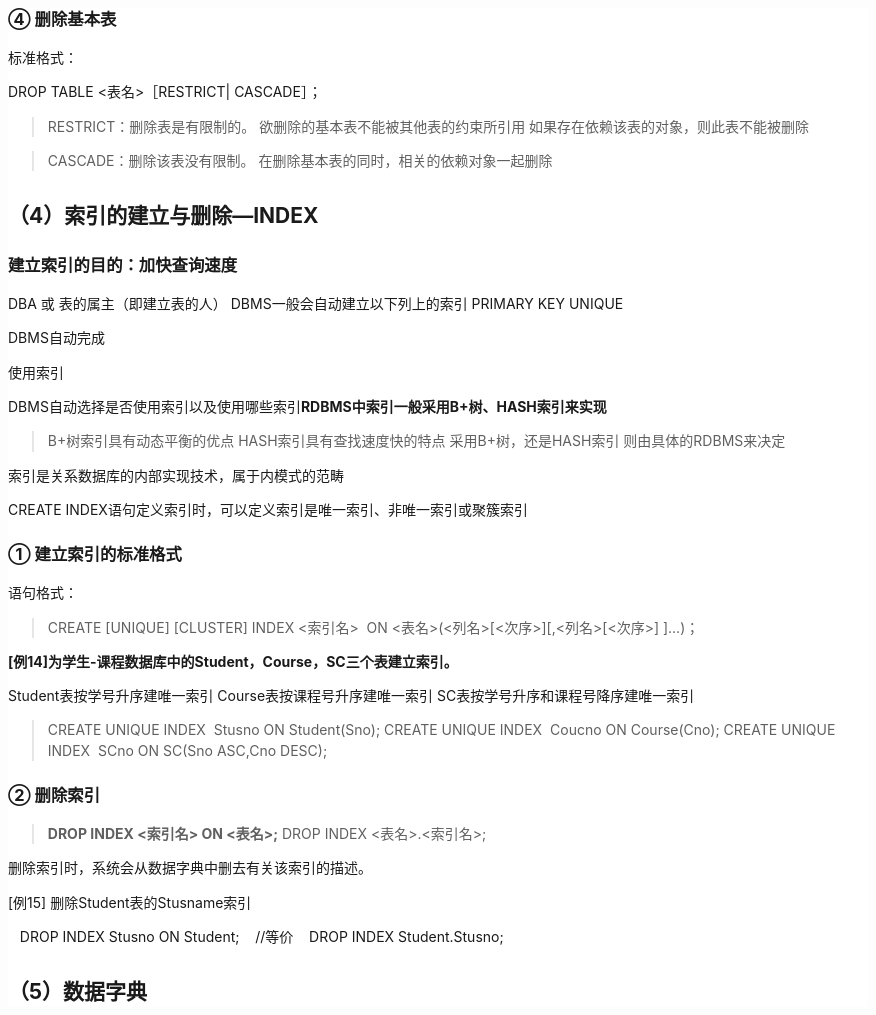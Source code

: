 
### ④ 删除基本表

标准格式：

DROP TABLE &lt;表名&gt;［RESTRICT| CASCADE］；

>   RESTRICT：删除表是有限制的。 
>   欲删除的基本表不能被其他表的约束所引用 如果存在依赖该表的对象，则此表不能被删除 


>   CASCADE：删除该表没有限制。 在删除基本表的同时，相关的依赖对象一起删除 


## （4）索引的建立与删除—INDEX

### 建立索引的目的：加快查询速度

DBA 或 表的属主（即建立表的人） DBMS一般会自动建立以下列上的索引 PRIMARY KEY UNIQUE

DBMS自动完成

使用索引

DBMS自动选择是否使用索引以及使用哪些索引**RDBMS中索引一般采用B+树、HASH索引来实现**

>   B+树索引具有动态平衡的优点 HASH索引具有查找速度快的特点 采用B+树，还是HASH索引 则由具体的RDBMS来决定 


索引是关系数据库的内部实现技术，属于内模式的范畴

CREATE INDEX语句定义索引时，可以定义索引是唯一索引、非唯一索引或聚簇索引

### ① 建立索引的标准格式

语句格式：

>   CREATE [UNIQUE] [CLUSTER] INDEX &lt;索引名&gt;  ON &lt;表名&gt;(&lt;列名&gt;[&lt;次序&gt;][,<列名>[<次序>] ]…)；     


**[例14]为学生-课程数据库中的Student，Course，SC三个表建立索引。**

Student表按学号升序建唯一索引 Course表按课程号升序建唯一索引 SC表按学号升序和课程号降序建唯一索引

>   CREATE UNIQUE INDEX  Stusno ON Student(Sno); CREATE UNIQUE INDEX  Coucno ON Course(Cno); CREATE UNIQUE INDEX  SCno ON SC(Sno ASC,Cno DESC); 


### ② 删除索引

>   **DROP INDEX &lt;索引名&gt; ON &lt;表名&gt;;** DROP INDEX &lt;表名&gt;.&lt;索引名&gt;; 


删除索引时，系统会从数据字典中删去有关该索引的描述。

[例15] 删除Student表的Stusname索引

   DROP INDEX Stusno ON Student;    //等价    DROP INDEX Student.Stusno;

## （5）数据字典
